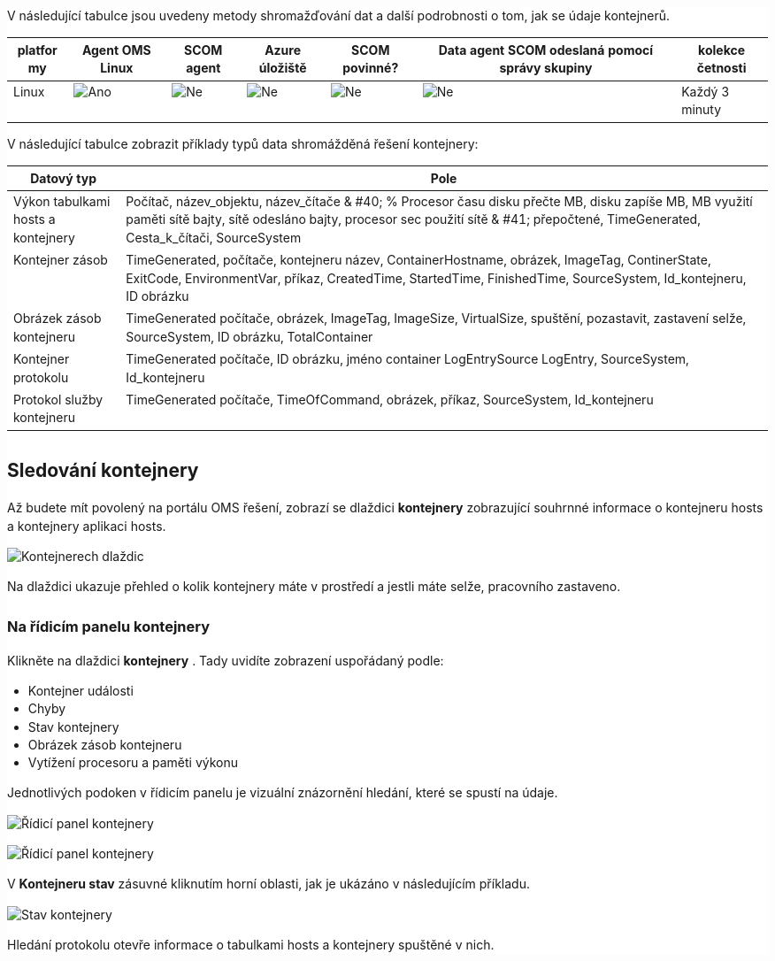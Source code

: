V následující tabulce jsou uvedeny metody shromažďování dat a další podrobnosti o tom, jak se údaje kontejnerů.

| platformy | Agent OMS Linux | SCOM agent | Azure úložiště | SCOM povinné? | Data agent SCOM odeslaná pomocí správy skupiny | kolekce četnosti |
|---|---|---|---|---|---|---|
|Linux|![Ano](./media/log-analytics-containers/oms-bullet-green.png)|![Ne](./media/log-analytics-containers/oms-bullet-red.png)|![Ne](./media/log-analytics-containers/oms-bullet-red.png)|            ![Ne](./media/log-analytics-containers/oms-bullet-red.png)|![Ne](./media/log-analytics-containers/oms-bullet-red.png)| Každý 3 minuty|


V následující tabulce zobrazit příklady typů data shromážděná řešení kontejnery:

| Datový typ | Pole |
| --- | --- |
| Výkon tabulkami hosts a kontejnery | Počítač, název_objektu, název_čítače & #40; % Procesor času disku přečte MB, disku zapíše MB, MB využití paměti sítě bajty, sítě odesláno bajty, procesor sec použití sítě & #41; přepočtené, TimeGenerated, Cesta_k_čítači, SourceSystem |
| Kontejner zásob | TimeGenerated, počítače, kontejneru název, ContainerHostname, obrázek, ImageTag, ContinerState, ExitCode, EnvironmentVar, příkaz, CreatedTime, StartedTime, FinishedTime, SourceSystem, Id_kontejneru, ID obrázku |
| Obrázek zásob kontejneru | TimeGenerated počítače, obrázek, ImageTag, ImageSize, VirtualSize, spuštění, pozastavit, zastavení selže, SourceSystem, ID obrázku, TotalContainer |
| Kontejner protokolu | TimeGenerated počítače, ID obrázku, jméno container LogEntrySource LogEntry, SourceSystem, Id_kontejneru |
| Protokol služby kontejneru | TimeGenerated počítače, TimeOfCommand, obrázek, příkaz, SourceSystem, Id_kontejneru |

## <a name="monitor-containers"></a>Sledování kontejnery

Až budete mít povolený na portálu OMS řešení, zobrazí se dlaždici **kontejnery** zobrazující souhrnné informace o kontejneru hosts a kontejnery aplikaci hosts.

![Kontejnerech dlaždic](./media/log-analytics-containers/containers-title.png)

Na dlaždici ukazuje přehled o kolik kontejnery máte v prostředí a jestli máte selže, pracovního zastaveno.

### <a name="using-the-containers-dashboard"></a>Na řídicím panelu kontejnery

Klikněte na dlaždici **kontejnery** . Tady uvidíte zobrazení uspořádaný podle:

- Kontejner události
- Chyby
- Stav kontejnery
- Obrázek zásob kontejneru
- Vytížení procesoru a paměti výkonu

Jednotlivých podoken v řídicím panelu je vizuální znázornění hledání, které se spustí na údaje.

![Řídicí panel kontejnery](./media/log-analytics-containers/containers-dash01.png)

![Řídicí panel kontejnery](./media/log-analytics-containers/containers-dash02.png)

V **Kontejneru stav** zásuvné kliknutím horní oblasti, jak je ukázáno v následujícím příkladu.

![Stav kontejnery](./media/log-analytics-containers/containers-status.png)

Hledání protokolu otevře informace o tabulkami hosts a kontejnery spuštěné v nich.
